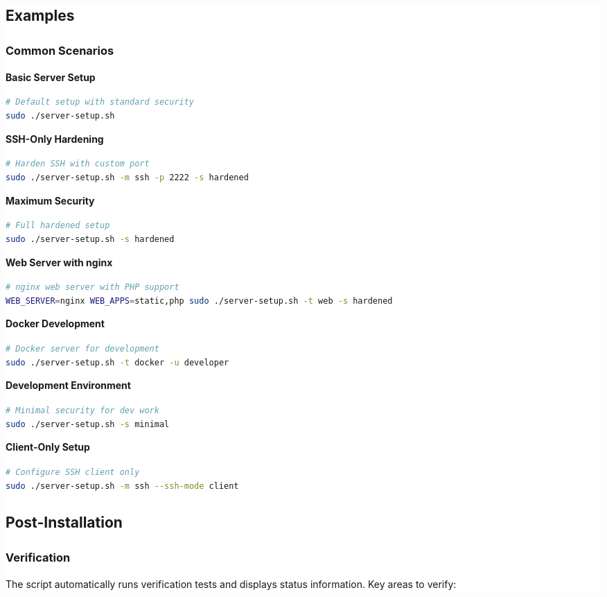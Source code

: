 ## Examples

### Common Scenarios

**Basic Server Setup**

```bash
# Default setup with standard security
sudo ./server-setup.sh
```

**SSH-Only Hardening**

```bash
# Harden SSH with custom port
sudo ./server-setup.sh -m ssh -p 2222 -s hardened
```

**Maximum Security**

```bash
# Full hardened setup
sudo ./server-setup.sh -s hardened
```

**Web Server with nginx**

```bash
# nginx web server with PHP support
WEB_SERVER=nginx WEB_APPS=static,php sudo ./server-setup.sh -t web -s hardened
```

**Docker Development**

```bash
# Docker server for development
sudo ./server-setup.sh -t docker -u developer
```

**Development Environment**

```bash
# Minimal security for dev work
sudo ./server-setup.sh -s minimal
```

**Client-Only Setup**

```bash
# Configure SSH client only
sudo ./server-setup.sh -m ssh --ssh-mode client
```

## Post-Installation

### Verification

The script automatically runs verification tests and displays status information. Key areas to verify:
